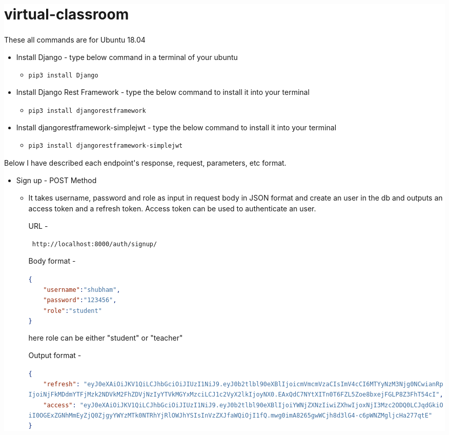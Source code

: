 # virtual-classroom



These all commands are for Ubuntu 18.04

- Install Django - type below command in a terminal of your ubuntu

  - ```
    pip3 install Django
    ```

- Install Django Rest Framework - type the below command to install it into your terminal

  - ```
    pip3 install djangorestframework
    ```

- Install djangorestframework-simplejwt - type the below command to install it into your terminal

  - ```
    pip3 install djangorestframework-simplejwt
    ```

Below I have described each endpoint's response, request, parameters, etc format.

- Sign up  - POST Method

  - It takes username, password and role as input in request body in JSON format and create an user in the db and outputs an access token and a refresh token. Access token can be used to authenticate an user.

    URL -

    ```
     http://localhost:8000/auth/signup/
    ```

    Body format - 

    ```json
    {
        "username":"shubham",
        "password":"123456",
        "role":"student"
    }
    ```

    here role can be either "student" or "teacher"

    Output format - 

    ```json
    {
        "refresh": "eyJ0eXAiOiJKV1QiLCJhbGciOiJIUzI1NiJ9.eyJ0b2tlbl90eXBlIjoicmVmcmVzaCIsImV4cCI6MTYyNzM3Njg0NCwianRpIjoiNjFkMDdmYTFjMzk2NDVkM2FhZDVjNzIyYTVkMGYxMzciLCJ1c2VyX2lkIjoyNX0.EAxQdC7NYtXITn0T6FZL5Zoe8bxejFGLP8Z3FhT54cI",
        "access": "eyJ0eXAiOiJKV1QiLCJhbGciOiJIUzI1NiJ9.eyJ0b2tlbl90eXBlIjoiYWNjZXNzIiwiZXhwIjoxNjI3Mzc2ODQ0LCJqdGkiOiI0OGExZGNhMmEyZjQ0ZjgyYWYzMTk0NTRhYjRlOWJhYSIsInVzZXJfaWQiOjI1fQ.mwg0imA8265gwWCjh8d3lG4-c6pWNZMgljcHa277qtE"
    }
    ```
